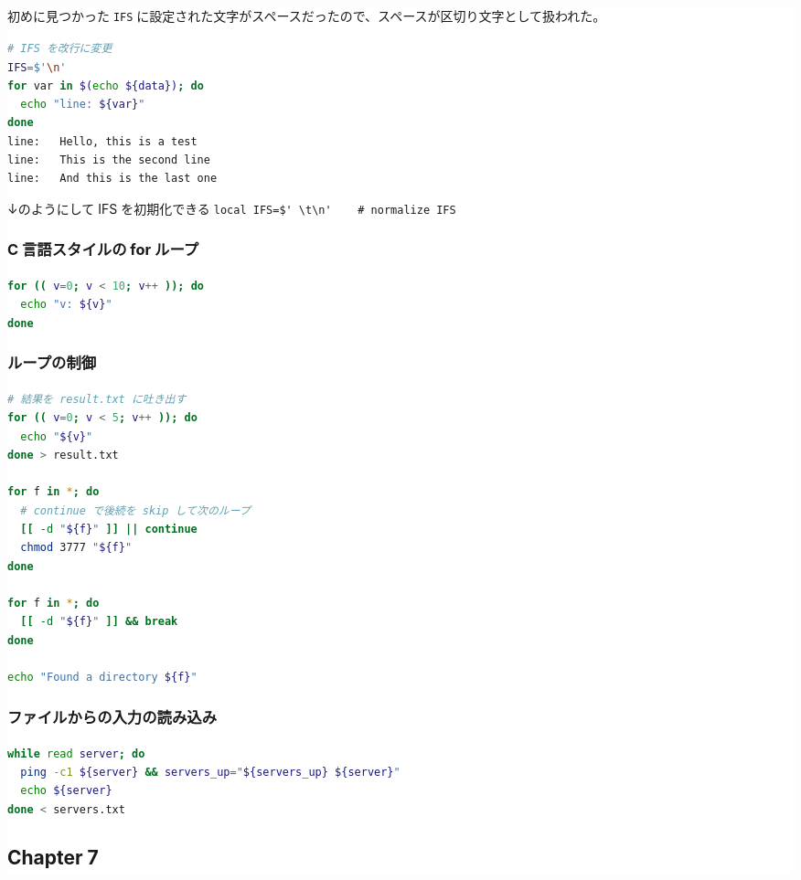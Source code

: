 初めに見つかった `IFS` に設定された文字がスペースだったので、スペースが区切り文字として扱われた。

```bash
# IFS を改行に変更
IFS=$'\n'
for var in $(echo ${data}); do
  echo "line: ${var}"
done
line:   Hello, this is a test
line:   This is the second line
line:   And this is the last one
```

↓のようにして IFS を初期化できる
`local IFS=$' \t\n'    # normalize IFS`

### C 言語スタイルの for ループ

```bash
for (( v=0; v < 10; v++ )); do
  echo "v: ${v}"
done
```

### ループの制御

```bash
# 結果を result.txt に吐き出す
for (( v=0; v < 5; v++ )); do
  echo "${v}"
done > result.txt

for f in *; do
  # continue で後続を skip して次のループ
  [[ -d "${f}" ]] || continue
  chmod 3777 "${f}"
done

for f in *; do
  [[ -d "${f}" ]] && break
done

echo "Found a directory ${f}"
```

### ファイルからの入力の読み込み

```bash
while read server; do
  ping -c1 ${server} && servers_up="${servers_up} ${server}"
  echo ${server}
done < servers.txt
```

## Chapter 7
